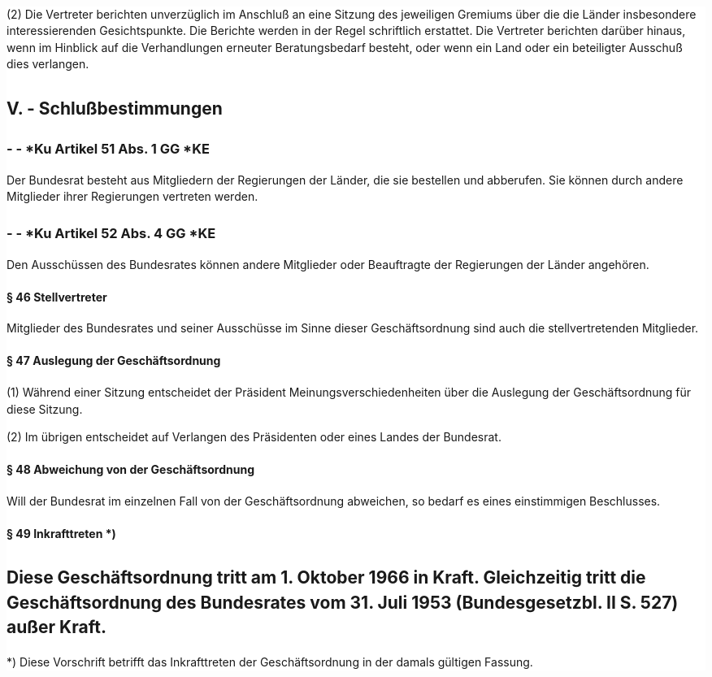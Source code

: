 (2) Die Vertreter berichten unverzüglich im Anschluß an eine Sitzung des jeweiligen Gremiums über die die Länder insbesondere interessierenden Gesichtspunkte. Die Berichte werden in der Regel schriftlich erstattet. Die Vertreter berichten darüber hinaus, wenn im Hinblick auf die Verhandlungen erneuter Beratungsbedarf besteht, oder wenn ein Land oder ein beteiligter Ausschuß dies verlangen.


## V. - Schlußbestimmungen



### - - \*Ku Artikel 51 Abs. 1 GG \*KE

Der Bundesrat besteht aus Mitgliedern der Regierungen der Länder, die sie bestellen und abberufen. Sie können durch andere Mitglieder ihrer Regierungen vertreten werden.


### - - \*Ku Artikel 52 Abs. 4 GG \*KE

Den Ausschüssen des Bundesrates können andere Mitglieder oder Beauftragte der Regierungen der Länder angehören.


#### § 46 Stellvertreter

Mitglieder des Bundesrates und seiner Ausschüsse im Sinne dieser Geschäftsordnung sind auch die stellvertretenden Mitglieder.


#### § 47 Auslegung der Geschäftsordnung

(1) Während einer Sitzung entscheidet der Präsident Meinungsverschiedenheiten über die Auslegung der Geschäftsordnung für diese Sitzung.

(2) Im übrigen entscheidet auf Verlangen des Präsidenten oder eines Landes der Bundesrat.


#### § 48 Abweichung von der Geschäftsordnung

Will der Bundesrat im einzelnen Fall von der Geschäftsordnung abweichen, so bedarf es eines einstimmigen Beschlusses.


#### § 49 Inkrafttreten \*)

Diese Geschäftsordnung tritt am 1. Oktober 1966 in Kraft. Gleichzeitig tritt die Geschäftsordnung des Bundesrates vom 31. Juli 1953 (Bundesgesetzbl. II S. 527) außer Kraft.
-----

\*) Diese Vorschrift betrifft das Inkrafttreten der Geschäftsordnung in der damals gültigen Fassung.




